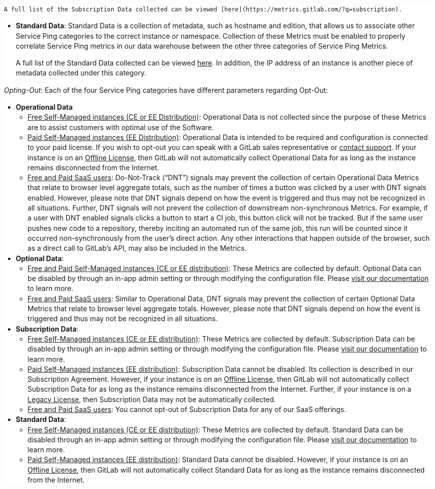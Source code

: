     A full list of the Subscription Data collected can be viewed [here](https://metrics.gitlab.com/?q=subscription).

- **Standard Data**: Standard Data is a collection of metadata, such as hostname and edition, that allows us to associate other Service Ping categories to the correct instance or namespace.  Collection of these Metrics must be enabled to properly correlate Service Ping metrics in our data warehouse between the other three categories of Service Ping Metrics.

    A full list of the Standard Data collected can be viewed [here](https://metrics.gitlab.com/?q=standard).  In addition, the IP address of an instance is another piece of metadata collected under this category.

*Opting-Out*: Each of the four Service Ping categories have different parameters regarding Opt-Out:

- **Operational Data**
  - <ins>Free Self-Managed instances (CE or EE Distribution)</ins>: Operational Data is not collected since the purpose of these Metrics are to assist customers with optimal use of the Software.
  - <ins>Paid Self-Managed instances (EE Distribution)</ins>: Operational Data is intended to be required and configuration is connected to your paid license. If you wish to opt-out you can speak with a GitLab sales representative or [contact support](https://support.gitlab.com/hc/en-us/requests/new).  If your instance is on an [Offline License](/handbook/support/license-and-renewals/workflows/self-managed/cloud-licensing/#cloud-licensing-exemptions), then GitLab will not automatically collect Operational Data for as long as the instance remains disconnected from the Internet.
  - <ins>Free and Paid SaaS users</ins>: Do-Not-Track (“DNT”) signals may prevent the collection of certain Operational Data Metrics that relate to browser level aggregate totals, such as the number of times a button was clicked by a user with DNT signals enabled.  However, please note that DNT signals depend on how the event is triggered and thus may not be recognized in all situations.  Further, DNT signals will not prevent the collection of downstream non-synchronous Metrics. For  example, if a user with DNT enabled signals clicks a button to start a CI job, this button click will not be tracked. But if the same user pushes new code to a repository, thereby inciting an automated run of the same job, this run will be counted since it occurred non-synchronously from the user’s direct action. Any other interactions that happen outside of the browser, such as a direct call to GitLab’s API, may also be included in the Metrics.
- **Optional Data**:
  - <ins>Free and Paid Self-Managed instances (CE or EE distribution)</ins>: These Metrics are collected by default. Optional Data can be disabled by through an in-app admin setting or through modifying the configuration file.  Please [visit our documentation](https://docs.gitlab.com/ee/administration/settings/usage_statistics.html#enable-or-disable-usage-statistics) to learn more.
  - <ins>Free and Paid SaaS users</ins>: Similar to Operational Data, DNT signals may prevent the collection of certain Optional Data Metrics that relate to browser level aggregate totals. However, please note that DNT signals depend on how the event is triggered and thus may not be recognized in all situations.
- **Subscription Data**:
  - <ins>Free Self-Managed instances (CE or EE distribution)</ins>: These Metrics are collected by default.  Subscription Data can be disabled by through an in-app admin setting or through modifying the configuration file.  Please [visit our documentation](https://docs.gitlab.com/ee/administration/settings/usage_statistics.html#enable-or-disable-usage-statistics) to learn more.
  - <ins>Paid Self-Managed instances (EE distribution)</ins>: Subscription Data cannot be disabled.  Its collection is described in our  Subscription Agreement.  However, if your instance is on an [Offline License](https://docs.gitlab.com/ee/subscriptions/self_managed/#export-your-license-usage), then GitLab will not automatically collect Subscription Data for as long as the instance remains disconnected from the Internet.  Further, if your instance is on a [Legacy License](/handbook/support/license-and-renewals/workflows/self-managed/cloud-licensing/#1-which-license-type-should-i-provide-for-an-approved-opt-out), then Subscription Data may not be automatically collected.
  - <ins>Free and Paid SaaS users</ins>: You cannot opt-out of Subscription Data for any of our SaaS offerings.
- **Standard Data**:
  - <ins>Free Self-Managed instances (CE or EE distribution)</ins>: These Metrics are collected by default.  Standard Data can be disabled through an in-app admin setting or through modifying the configuration file.  Please [visit our documentation](https://docs.gitlab.com/ee/administration/settings/usage_statistics.html#enable-or-disable-usage-statistics) to learn more.
  - <ins>Paid Self-Managed instances (EE distribution)</ins>: Standard Data cannot be disabled.  However, if your instance is on an [Offline License](https://docs.gitlab.com/ee/subscriptions/self_managed/#export-your-license-usage), then GitLab will not automatically collect Standard Data for as long as the instance remains disconnected from the Internet.